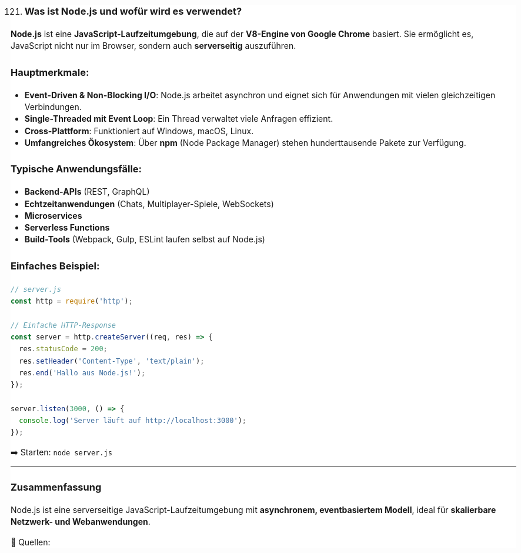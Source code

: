 

<a name="questions"></a>


121. ### <a name="121"></a> Was ist Node.js und wofür wird es verwendet?

**Node.js** ist eine **JavaScript-Laufzeitumgebung**, die auf der **V8-Engine von Google Chrome** basiert. Sie ermöglicht es, JavaScript nicht nur im Browser, sondern auch **serverseitig** auszuführen.

### Hauptmerkmale:

* **Event-Driven & Non-Blocking I/O**: Node.js arbeitet asynchron und eignet sich für Anwendungen mit vielen gleichzeitigen Verbindungen.
* **Single-Threaded mit Event Loop**: Ein Thread verwaltet viele Anfragen effizient.
* **Cross-Plattform**: Funktioniert auf Windows, macOS, Linux.
* **Umfangreiches Ökosystem**: Über **npm** (Node Package Manager) stehen hunderttausende Pakete zur Verfügung.

### Typische Anwendungsfälle:

* **Backend-APIs** (REST, GraphQL)
* **Echtzeitanwendungen** (Chats, Multiplayer-Spiele, WebSockets)
* **Microservices**
* **Serverless Functions**
* **Build-Tools** (Webpack, Gulp, ESLint laufen selbst auf Node.js)

### Einfaches Beispiel:

```js
// server.js
const http = require('http');

// Einfache HTTP-Response
const server = http.createServer((req, res) => {
  res.statusCode = 200;
  res.setHeader('Content-Type', 'text/plain');
  res.end('Hallo aus Node.js!');
});

server.listen(3000, () => {
  console.log('Server läuft auf http://localhost:3000');
});
```

➡️ Starten: `node server.js`

---

### Zusammenfassung

Node.js ist eine serverseitige JavaScript-Laufzeitumgebung mit **asynchronem, eventbasiertem Modell**, ideal für **skalierbare Netzwerk- und Webanwendungen**.

📖 Quellen:
